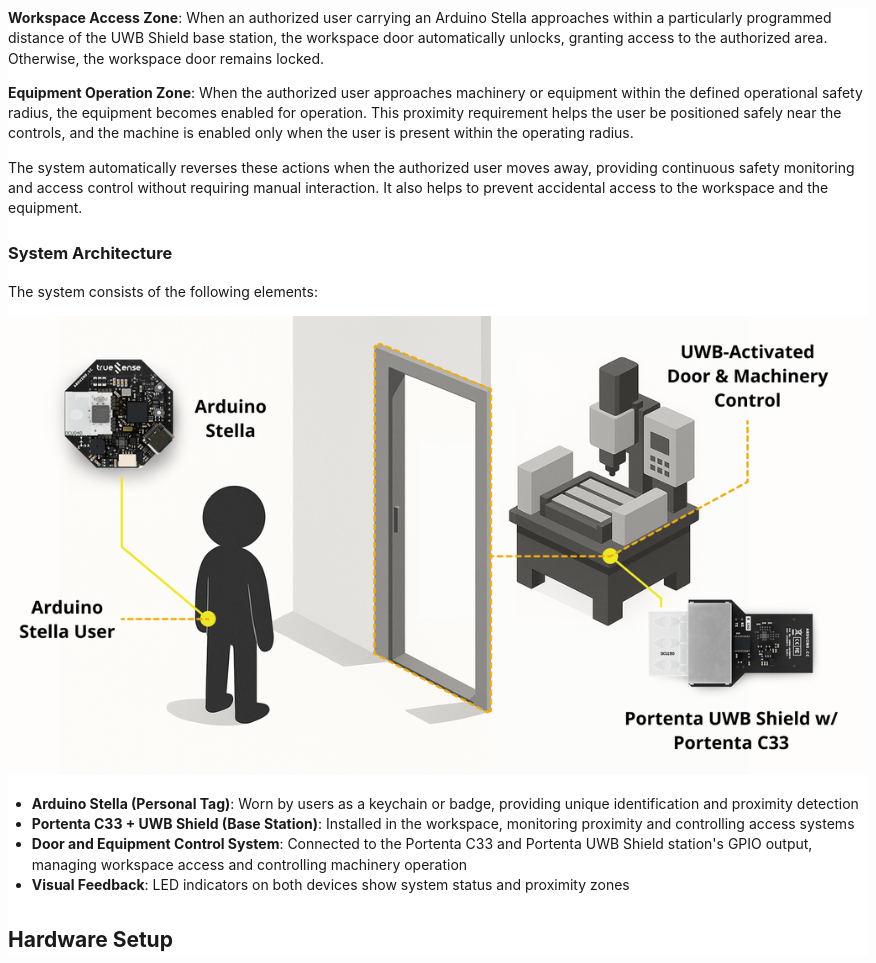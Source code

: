 **Workspace Access Zone**: When an authorized user carrying an Arduino Stella approaches within a particularly programmed distance of the UWB Shield base station, the workspace door automatically unlocks, granting access to the authorized area. Otherwise, the workspace door remains locked.

**Equipment Operation Zone**: When the authorized user approaches machinery or equipment within the defined operational safety radius, the equipment becomes enabled for operation. This proximity requirement helps the user be positioned safely near the controls, and the machine is enabled only when the user is present within the operating radius.

The system automatically reverses these actions when the authorized user moves away, providing continuous safety monitoring and access control without requiring manual interaction. It also helps to prevent accidental access to the workspace and the equipment.

### System Architecture

The system consists of the following elements:

![System Setup Overview](assets/application-setup.png)

- **Arduino Stella (Personal Tag)**: Worn by users as a keychain or badge, providing unique identification and proximity detection
- **Portenta C33 + UWB Shield (Base Station)**: Installed in the workspace, monitoring proximity and controlling access systems
- **Door and Equipment Control System**: Connected to the Portenta C33 and Portenta UWB Shield station's GPIO output, managing workspace access and controlling machinery operation
- **Visual Feedback**: LED indicators on both devices show system status and proximity zones

## Hardware Setup
